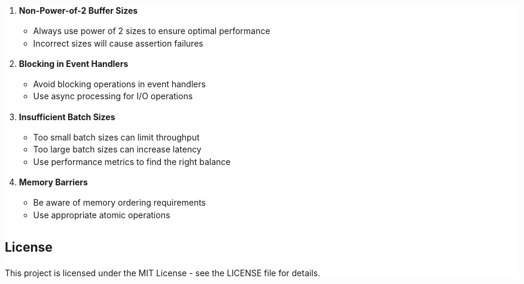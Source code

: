 1. **Non-Power-of-2 Buffer Sizes**
   - Always use power of 2 sizes to ensure optimal performance
   - Incorrect sizes will cause assertion failures

2. **Blocking in Event Handlers**
   - Avoid blocking operations in event handlers
   - Use async processing for I/O operations

3. **Insufficient Batch Sizes**
   - Too small batch sizes can limit throughput
   - Too large batch sizes can increase latency
   - Use performance metrics to find the right balance

4. **Memory Barriers**
   - Be aware of memory ordering requirements
   - Use appropriate atomic operations

## License

This project is licensed under the MIT License - see the LICENSE file for details.
